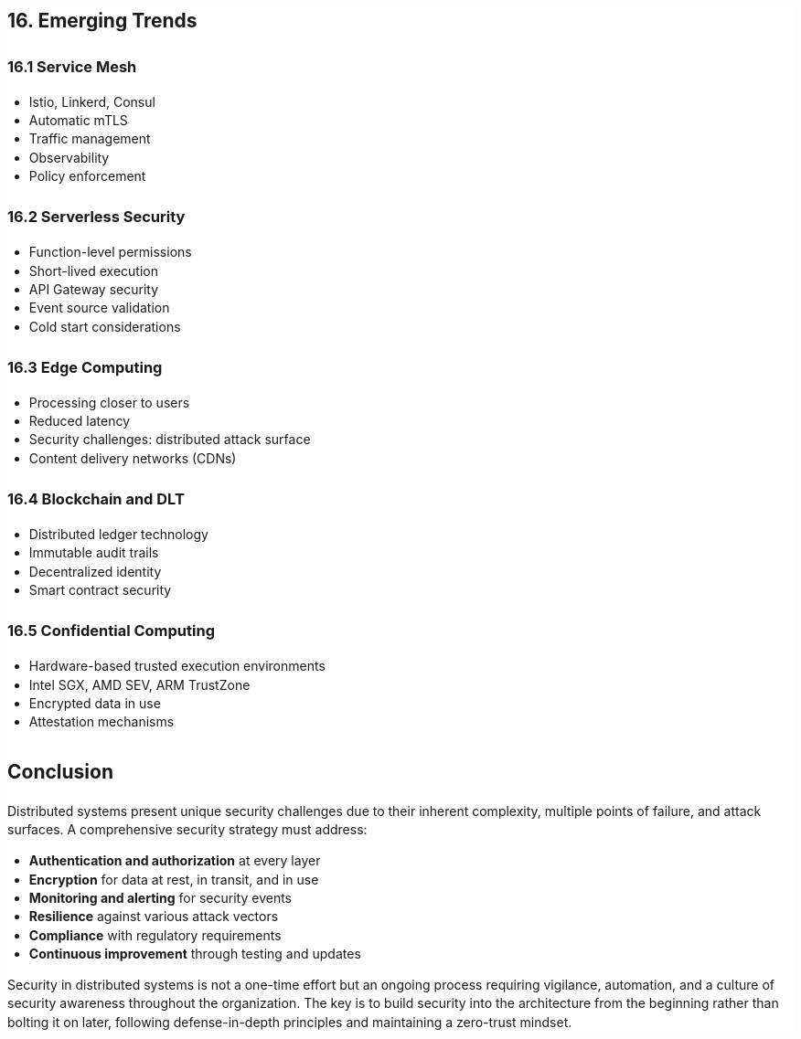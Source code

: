 ## 16. Emerging Trends

### 16.1 Service Mesh
- Istio, Linkerd, Consul
- Automatic mTLS
- Traffic management
- Observability
- Policy enforcement

### 16.2 Serverless Security
- Function-level permissions
- Short-lived execution
- API Gateway security
- Event source validation
- Cold start considerations

### 16.3 Edge Computing
- Processing closer to users
- Reduced latency
- Security challenges: distributed attack surface
- Content delivery networks (CDNs)

### 16.4 Blockchain and DLT
- Distributed ledger technology
- Immutable audit trails
- Decentralized identity
- Smart contract security

### 16.5 Confidential Computing
- Hardware-based trusted execution environments
- Intel SGX, AMD SEV, ARM TrustZone
- Encrypted data in use
- Attestation mechanisms

## Conclusion

Distributed systems present unique security challenges due to their inherent complexity, multiple points of failure, and attack surfaces. A comprehensive security strategy must address:

- **Authentication and authorization** at every layer
- **Encryption** for data at rest, in transit, and in use
- **Monitoring and alerting** for security events
- **Resilience** against various attack vectors
- **Compliance** with regulatory requirements
- **Continuous improvement** through testing and updates

Security in distributed systems is not a one-time effort but an ongoing process requiring vigilance, automation, and a culture of security awareness throughout the organization. The key is to build security into the architecture from the beginning rather than bolting it on later, following defense-in-depth principles and maintaining a zero-trust mindset.
